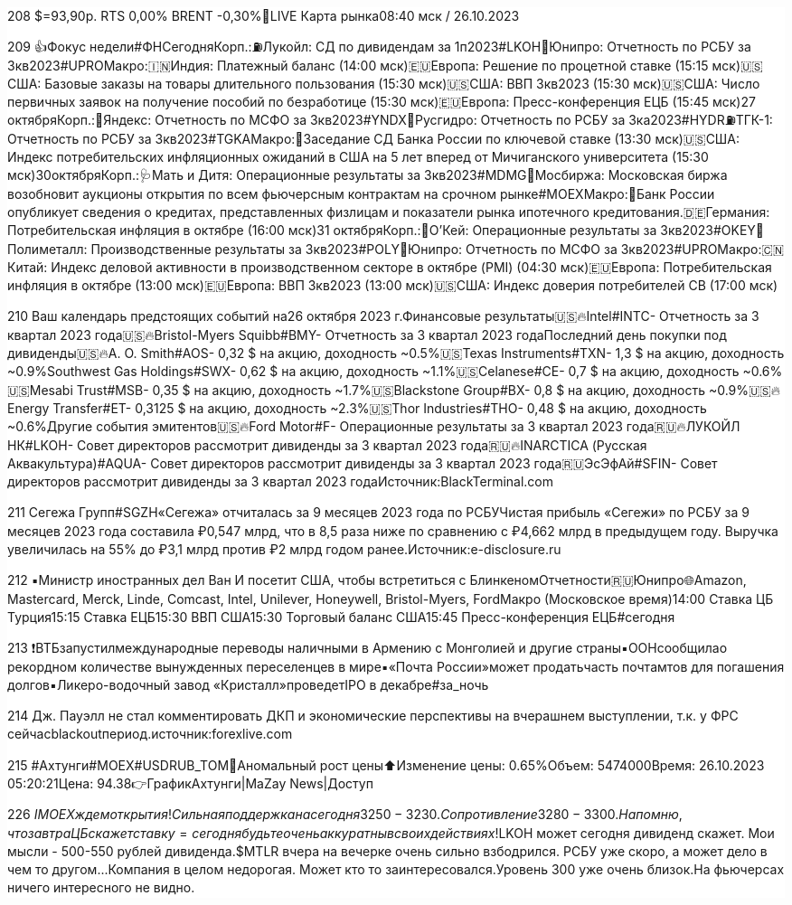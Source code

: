 208 $=93,90р. RTS 0,00% BRENT -0,30%📌LIVE Карта рынка08:40 мск / 26.10.2023

209 👍Фокус недели#ФНСегодняКорп.:⛽️Лукойл: СД по дивидендам за 1п2023#LKOH🔌Юнипро: Отчетность по РСБУ за 3кв2023#UPROМакро:🇮🇳Индия: Платежный баланс (14:00 мск)🇪🇺Европа: Решение по процетной ставке (15:15 мск)🇺🇸США: Базовые заказы на товары длительного пользования (15:30 мск)🇺🇸США: ВВП 3кв2023 (15:30 мск)🇺🇸США: Число первичных заявок на получение пособий по безработице (15:30 мск)🇪🇺Европа: Пресс-конференция ЕЦБ (15:45 мск)27 октябряКорп.:📱Яндекс: Отчетность по МСФО за 3кв2023#YNDX🔌Русгидро: Отчетность по РСБУ за 3ка2023#HYDR⛽️ТГК-1: Отчетность по РСБУ за 3кв2023#TGKAМакро:🏦Заседание СД Банка России по ключевой ставке (13:30 мск)🇺🇸США: Индекс потребительских инфляционных ожиданий в США на 5 лет вперед от Мичиганского университета (15:30 мск)30октябряКорп.:🩺Мать и Дитя: Операционные результаты за 3кв2023#MDMG🏦Мосбиржа: Московская биржа возобновит аукционы открытия по всем фьючерсным контрактам на срочном рынке#MOEXМакро:🏦Банк России опубликует сведения о кредитах, представленных физлицам и показатели рынка ипотечного кредитования.🇩🇪Германия: Потребительская инфляция в октябре (16:00 мск)31 октябряКорп.:🛒О’Кей: Операционные результаты за 3кв2023#OKEY📀Полиметалл: Производственные результаты за 3кв2023#POLY🔌Юнипро: Отчетность по МСФО за 3кв2023#UPROМакро:🇨🇳Китай: Индекс деловой активности в производственном секторе в октябре (PMI) (04:30 мск)🇪🇺Европа: Потребительская инфляция в октябре (13:00 мск)🇪🇺Европа: ВВП 3кв2023 (13:00 мск)🇺🇸США: Индекс доверия потребителей СВ (17:00 мск)

210 Ваш календарь предстоящих событий на26 октября 2023 г.Финансовые результаты🇺🇸🔥Intel#INTC- Отчетность за 3 квартал 2023 года🇺🇸🔥Bristol-Myers Squibb#BMY- Отчетность за 3 квартал 2023 годаПоследний день покупки под дивиденды🇺🇸🔥A. O. Smith#AOS- 0,32 $ на акцию, доходность ~0.5%🇺🇸Texas Instruments#TXN- 1,3 $ на акцию, доходность ~0.9%Southwest Gas Holdings#SWX- 0,62 $ на акцию, доходность ~1.1%🇺🇸Celanese#CE- 0,7 $ на акцию, доходность ~0.6%🇺🇸Mesabi Trust#MSB- 0,35 $ на акцию, доходность ~1.7%🇺🇸Blackstone Group#BX- 0,8 $ на акцию, доходность ~0.9%🇺🇸🔥Energy Transfer#ET- 0,3125 $ на акцию, доходность ~2.3%🇺🇸Thor Industries#THO- 0,48 $ на акцию, доходность ~0.6%Другие события эмитентов🇺🇸🔥Ford Motor#F- Операционные результаты за 3 квартал 2023 года🇷🇺🔥ЛУКОЙЛ НК#LKOH-  Совет директоров рассмотрит дивиденды за 3 квартал 2023 года🇷🇺🔥INARCTICA (Русская Аквакультура)#AQUA-  Совет директоров рассмотрит дивиденды за 3 квартал 2023 года🇷🇺ЭсЭфАй#SFIN-  Совет директоров рассмотрит дивиденды за 3 квартал 2023 годаИсточник:BlackTerminal.com

211 Сегежа Групп#SGZH«Сегежа» отчиталась за 9 месяцев 2023 года по РСБУЧистая прибыль «Сегежи» по РСБУ за 9 месяцев 2023 года составила ₽0,547 млрд, что в 8,5 раза ниже по сравнению с ₽4,662 млрд в предыдущем году. Выручка увеличилась на 55% до ₽3,1 млрд против ₽2 млрд годом ранее.Источник:e-disclosure.ru

212 ▪️Министр иностранных дел Ван И посетит США, чтобы встретиться с БлинкеномОтчетности🇷🇺Юнипро🌐Amazon, Mastercard, Merck, Linde, Comcast, Intel, Unilever, Honeywell, Bristol-Myers, FordМакро (Московское время)14:00 Ставка ЦБ Турция15:15 Ставка ЕЦБ15:30 ВВП США15:30 Торговый баланс США15:45 Пресс-конференция ЕЦБ#сегодня

213 ❗️ВТБзапустилмеждународные переводы наличными в Армению с Монголией и другие страны▪️ООНсообщилао рекордном количестве вынужденных переселенцев в мире▪️«Почта России»может продатьчасть почтамтов для погашения долгов▪️Ликеро-водочный завод «Кристалл»проведетIPO в декабре#за_ночь

214 Дж. Пауэлл не стал комментировать ДКП и экономические перспективы на вчерашнем выступлении, т.к. у ФРС сейчасblackoutпериод.источник:forexlive.com

215 #Ахтунги#MOEX#USDRUB_TOM🔴️Аномальный рост цены⬆️Изменение цены: 0.65%Объем: 5474000Время: 26.10.2023 05:20:21Цена: 94.38👉ГрафикАхтунги|MaZay News|Доступ

226 $IMOEX ждем открытия!Сильная поддержка на сегодня 3250-3230.Сопротивление 3280-3300.Напомню, что завтра ЦБ скажет ставку = сегодня будьте очень аккуратны в своих действиях!$LKOH может сегодня дивиденд скажет. Мои мысли - 500-550 рублей дивиденда.$MTLR вчера на вечерке очень сильно взбодрился. РСБУ уже скоро, а может дело в чем то другом...Компания в целом недорогая. Может кто то заинтересовался.Уровень 300 уже очень близок.На фьючерсах ничего интересного не видно.
